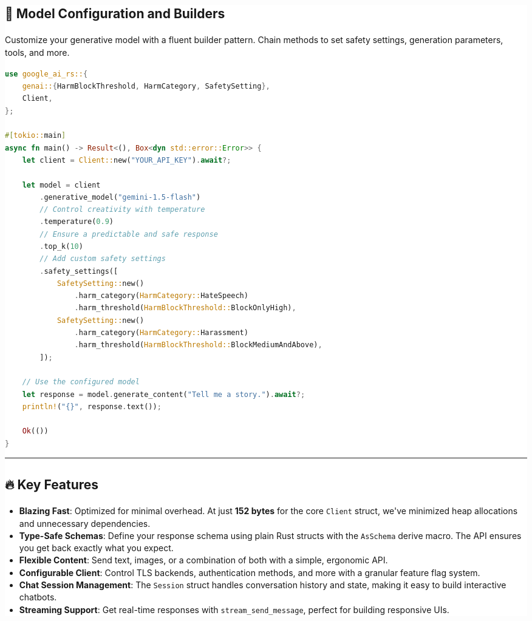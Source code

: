 ## 🧠 Model Configuration and Builders

Customize your generative model with a fluent builder pattern.
Chain methods to set safety settings, generation parameters, tools, and more.

```rust
use google_ai_rs::{
    genai::{HarmBlockThreshold, HarmCategory, SafetySetting},
    Client,
};

#[tokio::main]
async fn main() -> Result<(), Box<dyn std::error::Error>> {
    let client = Client::new("YOUR_API_KEY").await?;

    let model = client
        .generative_model("gemini-1.5-flash")
        // Control creativity with temperature
        .temperature(0.9)
        // Ensure a predictable and safe response
        .top_k(10)
        // Add custom safety settings
        .safety_settings([
            SafetySetting::new()
                .harm_category(HarmCategory::HateSpeech)
                .harm_threshold(HarmBlockThreshold::BlockOnlyHigh),
            SafetySetting::new()
                .harm_category(HarmCategory::Harassment)
                .harm_threshold(HarmBlockThreshold::BlockMediumAndAbove),
        ]);

    // Use the configured model
    let response = model.generate_content("Tell me a story.").await?;
    println!("{}", response.text());

    Ok(())
}
```

-----

## 🔥 Key Features

  - **Blazing Fast**: Optimized for minimal overhead. At just **152 bytes** for the core `Client` struct, we've minimized heap allocations and unnecessary dependencies.
  - **Type-Safe Schemas**: Define your response schema using plain Rust structs with the `AsSchema` derive macro. The API ensures you get back exactly what you expect.
  - **Flexible Content**: Send text, images, or a combination of both with a simple, ergonomic API.
  - **Configurable Client**: Control TLS backends, authentication methods, and more with a granular feature flag system.
  - **Chat Session Management**: The `Session` struct handles conversation history and state, making it easy to build interactive chatbots.
  - **Streaming Support**: Get real-time responses with `stream_send_message`, perfect for building responsive UIs.
